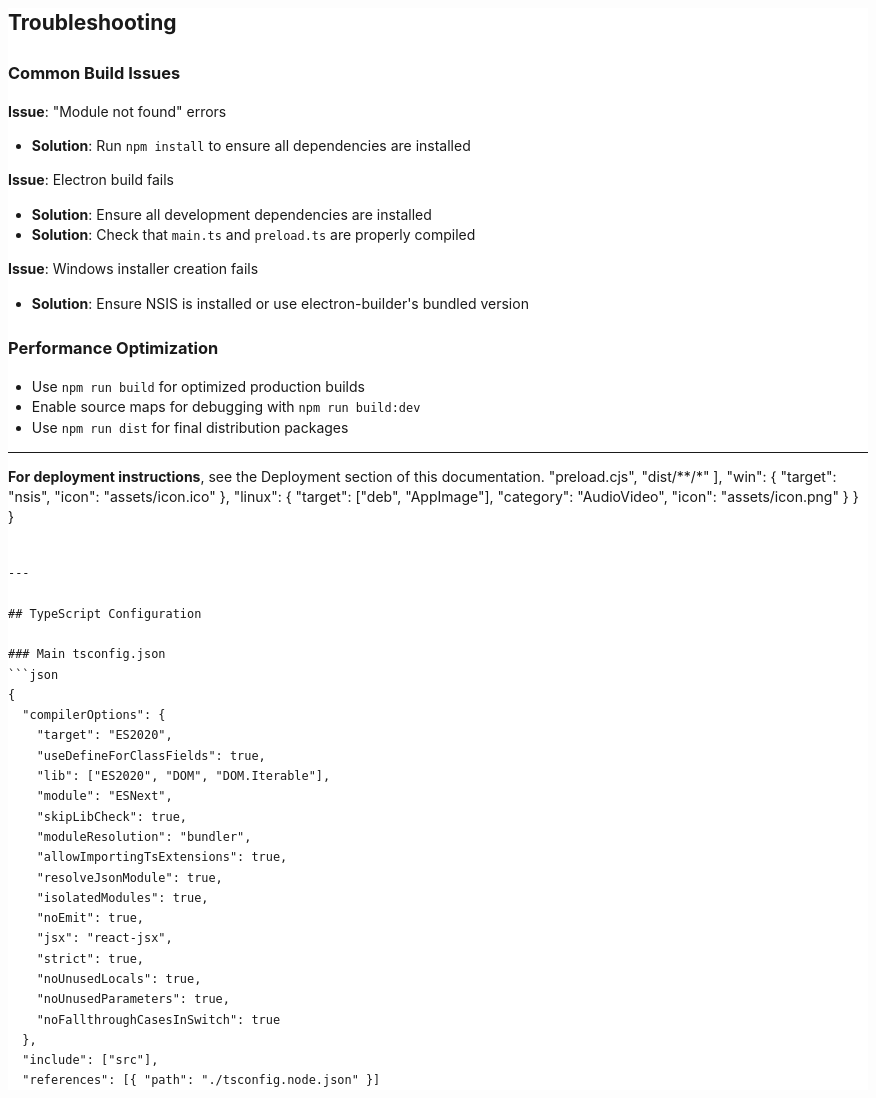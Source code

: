 ## Troubleshooting

### Common Build Issues

**Issue**: "Module not found" errors
- **Solution**: Run `npm install` to ensure all dependencies are installed

**Issue**: Electron build fails
- **Solution**: Ensure all development dependencies are installed
- **Solution**: Check that `main.ts` and `preload.ts` are properly compiled

**Issue**: Windows installer creation fails
- **Solution**: Ensure NSIS is installed or use electron-builder's bundled version

### Performance Optimization

- Use `npm run build` for optimized production builds
- Enable source maps for debugging with `npm run build:dev`
- Use `npm run dist` for final distribution packages

---

**For deployment instructions**, see the Deployment section of this documentation.
      "preload.cjs",
      "dist/**/*"
    ],
    "win": {
      "target": "nsis",
      "icon": "assets/icon.ico"
    },
    "linux": {
      "target": ["deb", "AppImage"],
      "category": "AudioVideo",
      "icon": "assets/icon.png"
    }
  }
}
```

---

## TypeScript Configuration

### Main tsconfig.json
```json
{
  "compilerOptions": {
    "target": "ES2020",
    "useDefineForClassFields": true,
    "lib": ["ES2020", "DOM", "DOM.Iterable"],
    "module": "ESNext",
    "skipLibCheck": true,
    "moduleResolution": "bundler",
    "allowImportingTsExtensions": true,
    "resolveJsonModule": true,
    "isolatedModules": true,
    "noEmit": true,
    "jsx": "react-jsx",
    "strict": true,
    "noUnusedLocals": true,
    "noUnusedParameters": true,
    "noFallthroughCasesInSwitch": true
  },
  "include": ["src"],
  "references": [{ "path": "./tsconfig.node.json" }]
```